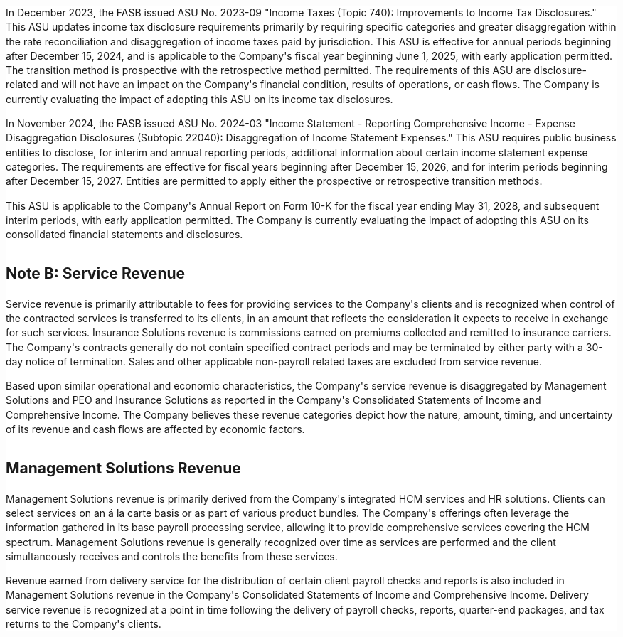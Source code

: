 In December 2023, the FASB issued ASU No. 2023-09 "Income Taxes (Topic 740): Improvements to Income Tax Disclosures." This ASU updates income tax disclosure requirements primarily by requiring specific categories and greater disaggregation within the rate reconciliation and disaggregation of income taxes paid by jurisdiction. This ASU is effective for annual periods beginning after December 15, 2024, and is applicable to the Company's fiscal year beginning June 1, 2025, with early application permitted. The transition method is prospective with the retrospective method permitted. The requirements of this ASU are disclosure-related and will not have an impact on the Company's financial condition, results of operations, or cash flows. The Company is currently evaluating the impact of adopting this ASU on its income tax disclosures.

In November 2024, the FASB issued ASU No. 2024-03 "Income Statement - Reporting Comprehensive Income - Expense Disaggregation Disclosures (Subtopic 22040): Disaggregation of Income Statement Expenses." This ASU requires public business entities to disclose, for interim and annual reporting periods, additional information about certain income statement expense categories. The requirements are effective for fiscal years beginning after December 15, 2026, and for interim periods beginning after December 15, 2027. Entities are permitted to apply either the prospective or retrospective transition methods.

This ASU is applicable to the Company's Annual Report on Form 10-K for the fiscal year ending May 31, 2028, and subsequent interim periods, with early application permitted. The Company is currently evaluating the impact of adopting this ASU on its consolidated financial statements and disclosures.

Note B: Service Revenue
-----------------------

Service revenue is primarily attributable to fees for providing services to the Company's clients and is recognized when control of the contracted services is transferred to its clients, in an amount that reflects the consideration it expects to receive in exchange for such services. Insurance Solutions revenue is commissions earned on premiums collected and remitted to insurance carriers. The Company's contracts generally do not contain specified contract periods and may be terminated by either party with a 30-day notice of termination. Sales and other applicable non-payroll related taxes are excluded from service revenue.

Based upon similar operational and economic characteristics, the Company's service revenue is disaggregated by Management Solutions and PEO and Insurance Solutions as reported in the Company's Consolidated Statements of Income and Comprehensive Income. The Company believes these revenue categories depict how the nature, amount, timing, and uncertainty of its revenue and cash flows are affected by economic factors.

Management Solutions Revenue
----------------------------

Management Solutions revenue is primarily derived from the Company's integrated HCM services and HR solutions. Clients can select services on an á la carte basis or as part of various product bundles. The Company's offerings often leverage the information gathered in its base payroll processing service, allowing it to provide comprehensive services covering the HCM spectrum. Management Solutions revenue is generally recognized over time as services are performed and the client simultaneously receives and controls the benefits from these services.

Revenue earned from delivery service for the distribution of certain client payroll checks and reports is also included in Management Solutions revenue in the Company's Consolidated Statements of Income and Comprehensive Income. Delivery service revenue is recognized at a point in time following the delivery of payroll checks, reports, quarter-end packages, and tax returns to the Company's clients.
